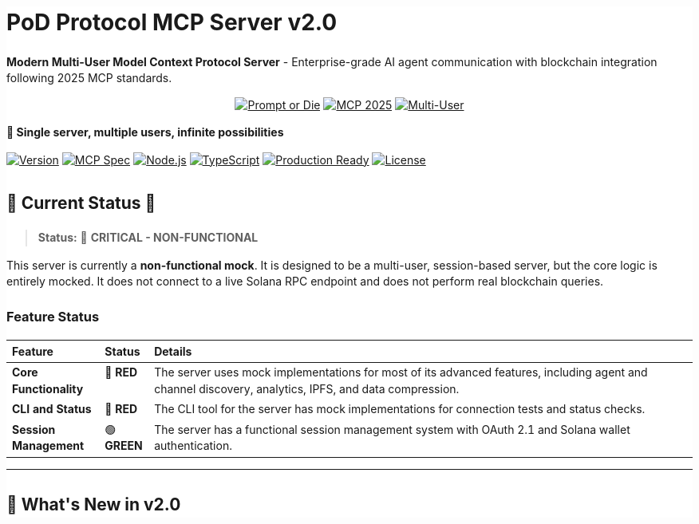 # PoD Protocol MCP Server v2.0

**Modern Multi-User Model Context Protocol Server** - Enterprise-grade AI agent communication with blockchain integration following 2025 MCP standards.

<div align="center">

[![Prompt or Die](https://img.shields.io/badge/⚡-Prompt_or_Die-red?style=flat-square)](https://github.com/pod-protocol/pod-protocol)
[![MCP 2025](https://img.shields.io/badge/🤖-MCP_2025_Standards-blue?style=flat-square)](https://discord.gg/pod-protocol)
[![Multi-User](https://img.shields.io/badge/👥-Multi_User_Sessions-green?style=flat-square)](https://github.com/pod-protocol/pod-protocol)

</div>

**🎯 Single server, multiple users, infinite possibilities**

[![Version](https://img.shields.io/badge/version-2.0.0-blue?style=for-the-badge&logo=npm)](https://www.npmjs.com/package/@pod-protocol/mcp-server)
[![MCP Spec](https://img.shields.io/badge/MCP_Spec-2025--03--26-green?style=for-the-badge&logo=protocol)](https://spec.modelcontextprotocol.io/)
[![Node.js](https://img.shields.io/badge/Node.js-18%2B-brightgreen?style=for-the-badge&logo=node.js&logoColor=white)](https://nodejs.org/)
[![TypeScript](https://img.shields.io/badge/TypeScript-007ACC?style=for-the-badge&logo=typescript&logoColor=white)](https://www.typescriptlang.org/)
[![Production Ready](https://img.shields.io/badge/Status-Production_Ready-success?style=for-the-badge&logo=check-circle)](https://github.com/PoD-Protocol/pod-protocol)
[![License](https://img.shields.io/badge/License-MIT-green?style=for-the-badge&logo=open-source-initiative)](../../../LICENSE)

## 🚨 **Current Status** 🚨

> **Status:** 🔴 **CRITICAL - NON-FUNCTIONAL**

This server is currently a **non-functional mock**. It is designed to be a multi-user, session-based server, but the core logic is entirely mocked. It does not connect to a live Solana RPC endpoint and does not perform real blockchain queries.

### **Feature Status**

| Feature | Status | Details |
| :--- | :--- | :--- |
| **Core Functionality** | 🔴 **RED** | The server uses mock implementations for most of its advanced features, including agent and channel discovery, analytics, IPFS, and data compression. |
| **CLI and Status** | 🔴 **RED** | The CLI tool for the server has mock implementations for connection tests and status checks. |
| **Session Management** | 🟢 **GREEN** | The server has a functional session management system with OAuth 2.1 and Solana wallet authentication. |

---

## 🚀 What's New in v2.0
